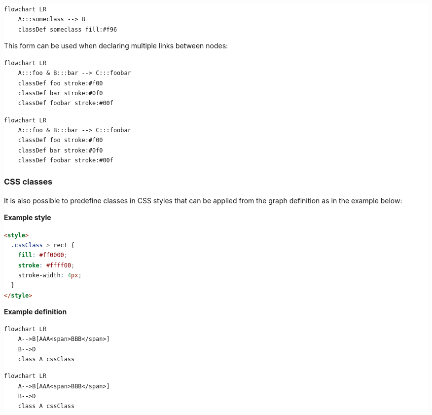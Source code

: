 ```mermaid
flowchart LR
    A:::someclass --> B
    classDef someclass fill:#f96
```

This form can be used when declaring multiple links between nodes:

```mermaid-example
flowchart LR
    A:::foo & B:::bar --> C:::foobar
    classDef foo stroke:#f00
    classDef bar stroke:#0f0
    classDef foobar stroke:#00f
```

```mermaid
flowchart LR
    A:::foo & B:::bar --> C:::foobar
    classDef foo stroke:#f00
    classDef bar stroke:#0f0
    classDef foobar stroke:#00f
```

### CSS classes

It is also possible to predefine classes in CSS styles that can be applied from the graph definition as in the example
below:

**Example style**

```html
<style>
  .cssClass > rect {
    fill: #ff0000;
    stroke: #ffff00;
    stroke-width: 4px;
  }
</style>
```

**Example definition**

```mermaid-example
flowchart LR
    A-->B[AAA<span>BBB</span>]
    B-->D
    class A cssClass
```

```mermaid
flowchart LR
    A-->B[AAA<span>BBB</span>]
    B-->D
    class A cssClass
```
